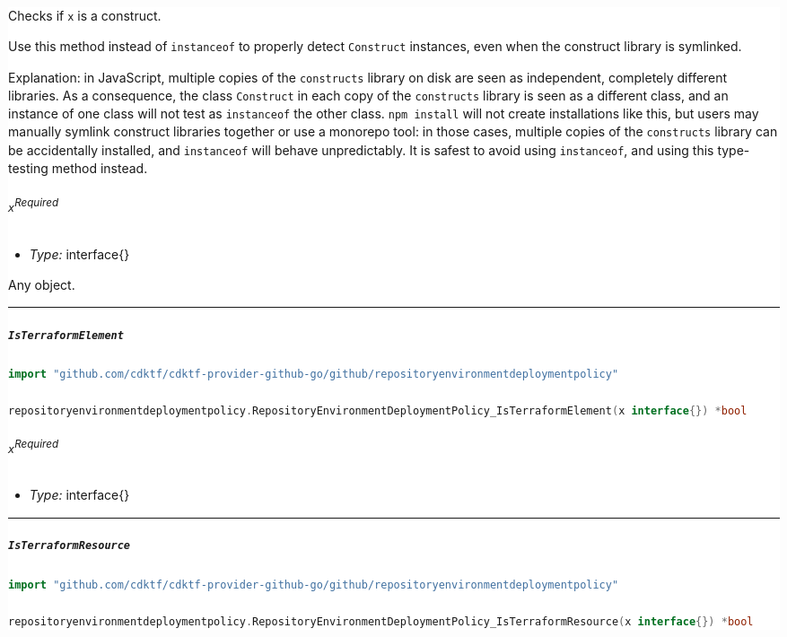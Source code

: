 Checks if `x` is a construct.

Use this method instead of `instanceof` to properly detect `Construct`
instances, even when the construct library is symlinked.

Explanation: in JavaScript, multiple copies of the `constructs` library on
disk are seen as independent, completely different libraries. As a
consequence, the class `Construct` in each copy of the `constructs` library
is seen as a different class, and an instance of one class will not test as
`instanceof` the other class. `npm install` will not create installations
like this, but users may manually symlink construct libraries together or
use a monorepo tool: in those cases, multiple copies of the `constructs`
library can be accidentally installed, and `instanceof` will behave
unpredictably. It is safest to avoid using `instanceof`, and using
this type-testing method instead.

###### `x`<sup>Required</sup> <a name="x" id="@cdktf/provider-github.repositoryEnvironmentDeploymentPolicy.RepositoryEnvironmentDeploymentPolicy.isConstruct.parameter.x"></a>

- *Type:* interface{}

Any object.

---

##### `IsTerraformElement` <a name="IsTerraformElement" id="@cdktf/provider-github.repositoryEnvironmentDeploymentPolicy.RepositoryEnvironmentDeploymentPolicy.isTerraformElement"></a>

```go
import "github.com/cdktf/cdktf-provider-github-go/github/repositoryenvironmentdeploymentpolicy"

repositoryenvironmentdeploymentpolicy.RepositoryEnvironmentDeploymentPolicy_IsTerraformElement(x interface{}) *bool
```

###### `x`<sup>Required</sup> <a name="x" id="@cdktf/provider-github.repositoryEnvironmentDeploymentPolicy.RepositoryEnvironmentDeploymentPolicy.isTerraformElement.parameter.x"></a>

- *Type:* interface{}

---

##### `IsTerraformResource` <a name="IsTerraformResource" id="@cdktf/provider-github.repositoryEnvironmentDeploymentPolicy.RepositoryEnvironmentDeploymentPolicy.isTerraformResource"></a>

```go
import "github.com/cdktf/cdktf-provider-github-go/github/repositoryenvironmentdeploymentpolicy"

repositoryenvironmentdeploymentpolicy.RepositoryEnvironmentDeploymentPolicy_IsTerraformResource(x interface{}) *bool
```
